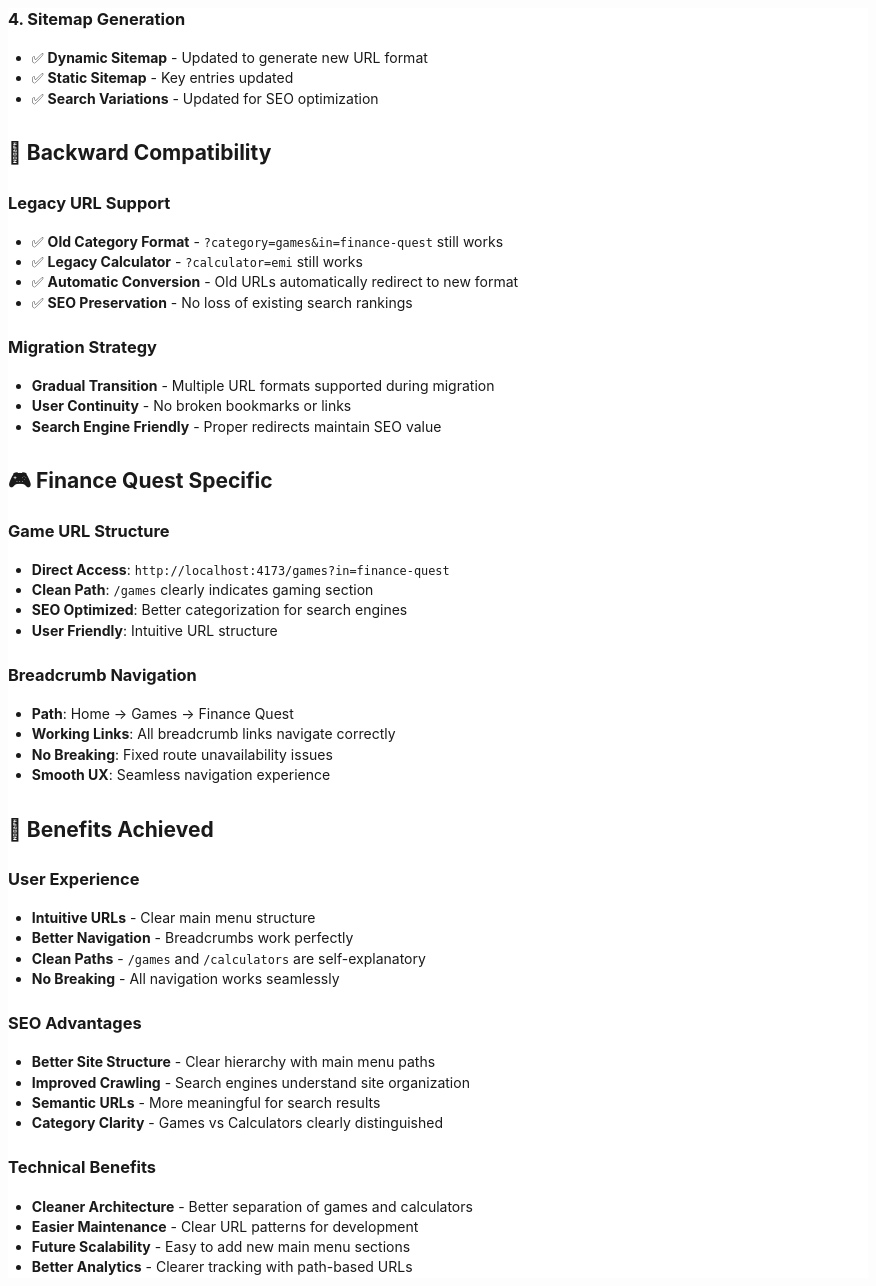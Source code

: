 
### **4. Sitemap Generation**
- ✅ **Dynamic Sitemap** - Updated to generate new URL format
- ✅ **Static Sitemap** - Key entries updated
- ✅ **Search Variations** - Updated for SEO optimization

## 🔄 **Backward Compatibility**

### **Legacy URL Support**
- ✅ **Old Category Format** - `?category=games&in=finance-quest` still works
- ✅ **Legacy Calculator** - `?calculator=emi` still works
- ✅ **Automatic Conversion** - Old URLs automatically redirect to new format
- ✅ **SEO Preservation** - No loss of existing search rankings

### **Migration Strategy**
- **Gradual Transition** - Multiple URL formats supported during migration
- **User Continuity** - No broken bookmarks or links
- **Search Engine Friendly** - Proper redirects maintain SEO value

## 🎮 **Finance Quest Specific**

### **Game URL Structure**
- **Direct Access**: `http://localhost:4173/games?in=finance-quest`
- **Clean Path**: `/games` clearly indicates gaming section
- **SEO Optimized**: Better categorization for search engines
- **User Friendly**: Intuitive URL structure

### **Breadcrumb Navigation**
- **Path**: Home → Games → Finance Quest
- **Working Links**: All breadcrumb links navigate correctly
- **No Breaking**: Fixed route unavailability issues
- **Smooth UX**: Seamless navigation experience

## 🌟 **Benefits Achieved**

### **User Experience**
- **Intuitive URLs** - Clear main menu structure
- **Better Navigation** - Breadcrumbs work perfectly
- **Clean Paths** - `/games` and `/calculators` are self-explanatory
- **No Breaking** - All navigation works seamlessly

### **SEO Advantages**
- **Better Site Structure** - Clear hierarchy with main menu paths
- **Improved Crawling** - Search engines understand site organization
- **Semantic URLs** - More meaningful for search results
- **Category Clarity** - Games vs Calculators clearly distinguished

### **Technical Benefits**
- **Cleaner Architecture** - Better separation of games and calculators
- **Easier Maintenance** - Clear URL patterns for development
- **Future Scalability** - Easy to add new main menu sections
- **Better Analytics** - Clearer tracking with path-based URLs
